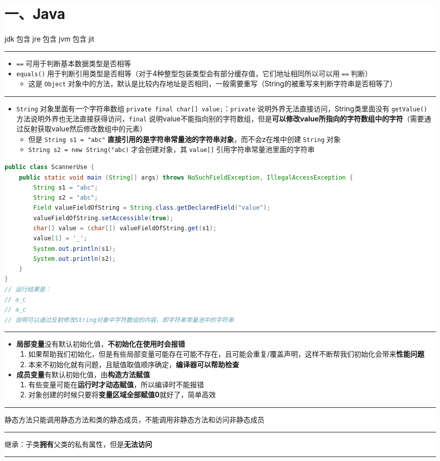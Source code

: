 # 一、Java

jdk 包含 jre 包含 jvm 包含 jit

---

* `==` 可用于判断基本数据类型是否相等
* `equals()` 用于判断引用类型是否相等（对于4种整型包装类型会有部分缓存值，它们地址相同所以可以用 `==` 判断）
	* 这是 `Object` 对象中的方法，默认是比较内存地址是否相同，一般需要重写（String的被重写来判断字符串是否相等了）

---

* `String` 对象里面有一个字符串数组 `private final char[] value;`：`private` 说明外界无法直接访问，String类里面没有 `getValue()` 方法说明外界也无法直接获得访问，`final` 说明value不能指向别的字符数组，但是**可以修改value所指向的字符数组中的字符**（需要通过反射获取value然后修改数组中的元素）
	* 但是 `String s1 = "abc"` **直接引用的是字符串常量池的字符串对象**，而不会z在堆中创建 `String` 对象
	* `String s2 = new String("abc)` 才会创建对象，其 `value[]` 引用字符串常量池里面的字符串

```java
public class ScannerUse {  
    public static void main (String[] args) throws NoSuchFieldException, IllegalAccessException {  
        String s1 = "abc";  
        String s2 = "abc";  
        Field valueFieldOfString = String.class.getDeclaredField("value");  
        valueFieldOfString.setAccessible(true);  
        char[] value = (char[]) valueFieldOfString.get(s1);  
        value[1] = '_';  
        System.out.println(s1);  
        System.out.println(s2);  
    }  
}
// 运行结果是：
// a_c
// a_c
// 说明可以通过反射修改String对象中字符数组的内容，即字符串常量池中的字符串
```

---

* **局部变量**没有默认初始化值，**不初始化在使用时会报错**
	1. 如果帮助我们初始化，但是有些局部变量可能存在可能不存在，且可能会重复/覆盖声明，这样不断帮我们初始化会带来**性能问题**
	2. 本来不初始化就有问题，且赋值取值顺序确定，**编译器可以帮助检查**
* **成员变量**有默认初始化值，由**构造方法赋值**
	1. 有些变量可能在**运行时才动态赋值**，所以编译时不能报错
	2. 对象创建的时候只要将**变量区域全部赋值0**就好了，简单高效

---

静态方法只能调用静态方法和类的静态成员，不能调用非静态方法和访问非静态成员

---

继承：子类**拥有**父类的私有属性，但是**无法访问**

---
